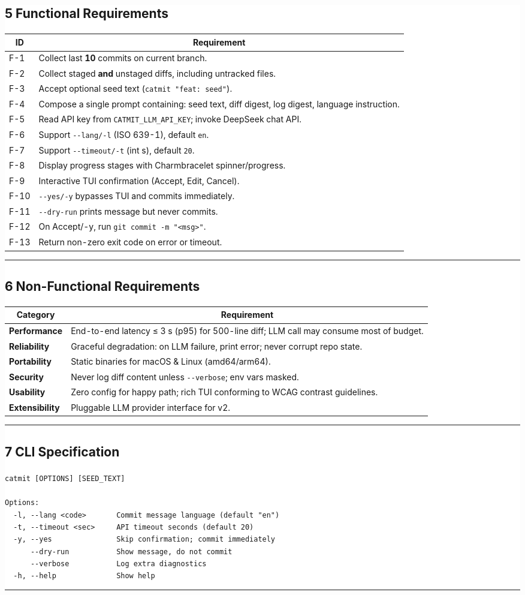 
## 5  Functional Requirements

| ID   | Requirement                                                                                   |
| ---- | --------------------------------------------------------------------------------------------- |
| F-1  | Collect last **10** commits on current branch.                                                |
| F-2  | Collect staged **and** unstaged diffs, including untracked files.                             |
| F-3  | Accept optional seed text (`catmit "feat: seed"`).                                        |
| F-4  | Compose a single prompt containing: seed text, diff digest, log digest, language instruction. |
| F-5  | Read API key from `CATMIT_LLM_API_KEY`; invoke DeepSeek chat API.                               |
| F-6  | Support `--lang/-l` (ISO 639-1), default `en`.                                                |
| F-7  | Support `--timeout/-t` (int s), default `20`.                                                 |
| F-8  | Display progress stages with Charmbracelet spinner/progress.                                  |
| F-9  | Interactive TUI confirmation (Accept, Edit, Cancel).                                          |
| F-10 | `--yes/-y` bypasses TUI and commits immediately.                                              |
| F-11 | `--dry-run` prints message but never commits.                                                 |
| F-12 | On Accept/-y, run `git commit -m "<msg>"`.                                                    |
| F-13 | Return non-zero exit code on error or timeout.                                                |

---

## 6  Non-Functional Requirements

| Category          | Requirement                                                                            |
| ----------------- | -------------------------------------------------------------------------------------- |
| **Performance**   | End-to-end latency ≤ 3 s (p95) for 500-line diff; LLM call may consume most of budget. |
| **Reliability**   | Graceful degradation: on LLM failure, print error; never corrupt repo state.           |
| **Portability**   | Static binaries for macOS & Linux (amd64/arm64).                                       |
| **Security**      | Never log diff content unless `--verbose`; env vars masked.                            |
| **Usability**     | Zero config for happy path; rich TUI conforming to WCAG contrast guidelines.           |
| **Extensibility** | Pluggable LLM provider interface for v2.                                               |

---

## 7  CLI Specification

```text
catmit [OPTIONS] [SEED_TEXT]

Options:
  -l, --lang <code>       Commit message language (default "en")
  -t, --timeout <sec>     API timeout seconds (default 20)
  -y, --yes               Skip confirmation; commit immediately
      --dry-run           Show message, do not commit
      --verbose           Log extra diagnostics
  -h, --help              Show help
```

---